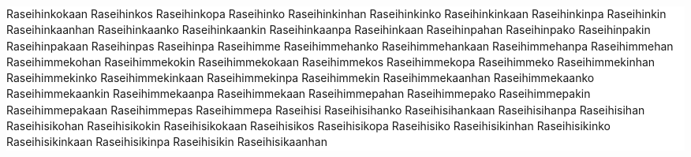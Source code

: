 Raseihinkokaan
Raseihinkos
Raseihinkopa
Raseihinko
Raseihinkinhan
Raseihinkinko
Raseihinkinkaan
Raseihinkinpa
Raseihinkin
Raseihinkaanhan
Raseihinkaanko
Raseihinkaankin
Raseihinkaanpa
Raseihinkaan
Raseihinpahan
Raseihinpako
Raseihinpakin
Raseihinpakaan
Raseihinpas
Raseihinpa
Raseihimme
Raseihimmehanko
Raseihimmehankaan
Raseihimmehanpa
Raseihimmehan
Raseihimmekohan
Raseihimmekokin
Raseihimmekokaan
Raseihimmekos
Raseihimmekopa
Raseihimmeko
Raseihimmekinhan
Raseihimmekinko
Raseihimmekinkaan
Raseihimmekinpa
Raseihimmekin
Raseihimmekaanhan
Raseihimmekaanko
Raseihimmekaankin
Raseihimmekaanpa
Raseihimmekaan
Raseihimmepahan
Raseihimmepako
Raseihimmepakin
Raseihimmepakaan
Raseihimmepas
Raseihimmepa
Raseihisi
Raseihisihanko
Raseihisihankaan
Raseihisihanpa
Raseihisihan
Raseihisikohan
Raseihisikokin
Raseihisikokaan
Raseihisikos
Raseihisikopa
Raseihisiko
Raseihisikinhan
Raseihisikinko
Raseihisikinkaan
Raseihisikinpa
Raseihisikin
Raseihisikaanhan